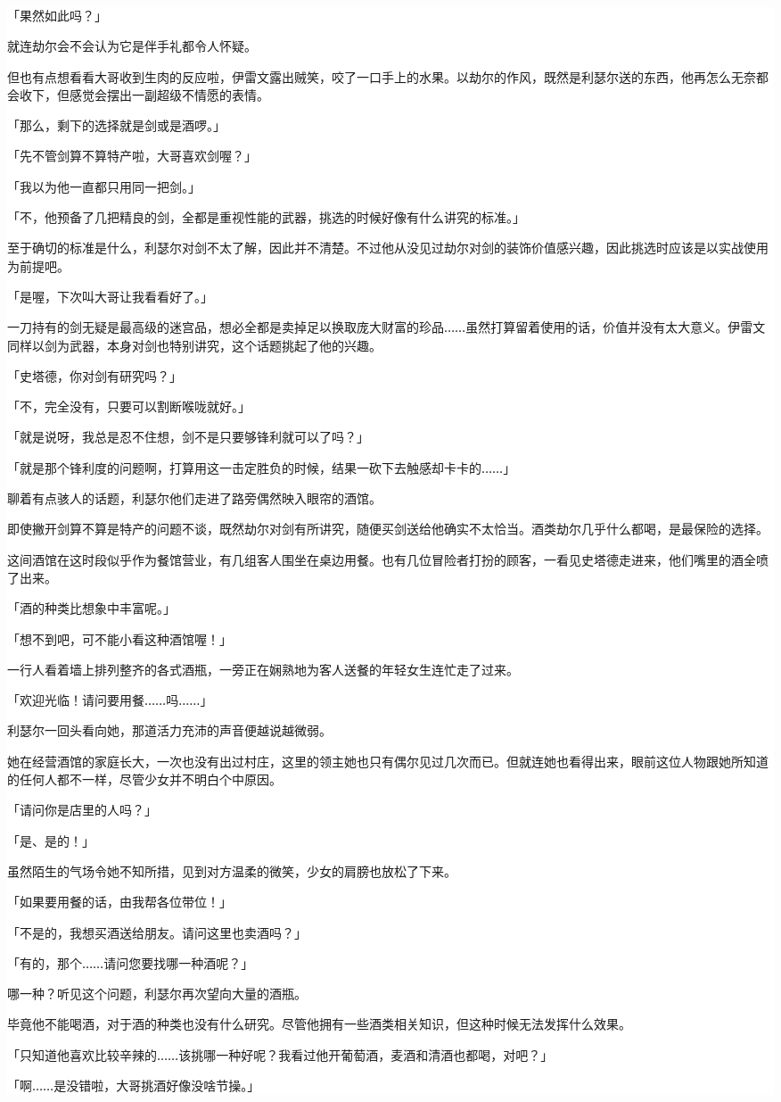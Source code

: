 「果然如此吗？」

就连劫尔会不会认为它是伴手礼都令人怀疑。

但也有点想看看大哥收到生肉的反应啦，伊雷文露出贼笑，咬了一口手上的水果。以劫尔的作风，既然是利瑟尔送的东西，他再怎么无奈都会收下，但感觉会摆出一副超级不情愿的表情。

「那么，剩下的选择就是剑或是酒啰。」

「先不管剑算不算特产啦，大哥喜欢剑喔？」

「我以为他一直都只用同一把剑。」

「不，他预备了几把精良的剑，全都是重视性能的武器，挑选的时候好像有什么讲究的标准。」

至于确切的标准是什么，利瑟尔对剑不太了解，因此并不清楚。不过他从没见过劫尔对剑的装饰价值感兴趣，因此挑选时应该是以实战使用为前提吧。

「是喔，下次叫大哥让我看看好了。」

一刀持有的剑无疑是最高级的迷宫品，想必全都是卖掉足以换取庞大财富的珍品……虽然打算留着使用的话，价值并没有太大意义。伊雷文同样以剑为武器，本身对剑也特别讲究，这个话题挑起了他的兴趣。

「史塔德，你对剑有研究吗？」

「不，完全没有，只要可以割断喉咙就好。」

「就是说呀，我总是忍不住想，剑不是只要够锋利就可以了吗？」

「就是那个锋利度的问题啊，打算用这一击定胜负的时候，结果一砍下去触感却卡卡的……」

聊着有点骇人的话题，利瑟尔他们走进了路旁偶然映入眼帘的酒馆。

即使撇开剑算不算是特产的问题不谈，既然劫尔对剑有所讲究，随便买剑送给他确实不太恰当。酒类劫尔几乎什么都喝，是最保险的选择。

这间酒馆在这时段似乎作为餐馆营业，有几组客人围坐在桌边用餐。也有几位冒险者打扮的顾客，一看见史塔德走进来，他们嘴里的酒全喷了出来。

「酒的种类比想象中丰富呢。」

「想不到吧，可不能小看这种酒馆喔！」

一行人看着墙上排列整齐的各式酒瓶，一旁正在娴熟地为客人送餐的年轻女生连忙走了过来。

「欢迎光临！请问要用餐……吗……」

利瑟尔一回头看向她，那道活力充沛的声音便越说越微弱。

她在经营酒馆的家庭长大，一次也没有出过村庄，这里的领主她也只有偶尔见过几次而已。但就连她也看得出来，眼前这位人物跟她所知道的任何人都不一样，尽管少女并不明白个中原因。

「请问你是店里的人吗？」

「是、是的！」

虽然陌生的气场令她不知所措，见到对方温柔的微笑，少女的肩膀也放松了下来。

「如果要用餐的话，由我帮各位带位！」

「不是的，我想买酒送给朋友。请问这里也卖酒吗？」

「有的，那个……请问您要找哪一种酒呢？」

哪一种？听见这个问题，利瑟尔再次望向大量的酒瓶。

毕竟他不能喝酒，对于酒的种类也没有什么研究。尽管他拥有一些酒类相关知识，但这种时候无法发挥什么效果。

「只知道他喜欢比较辛辣的……该挑哪一种好呢？我看过他开葡萄酒，麦酒和清酒也都喝，对吧？」

「啊……是没错啦，大哥挑酒好像没啥节操。」
